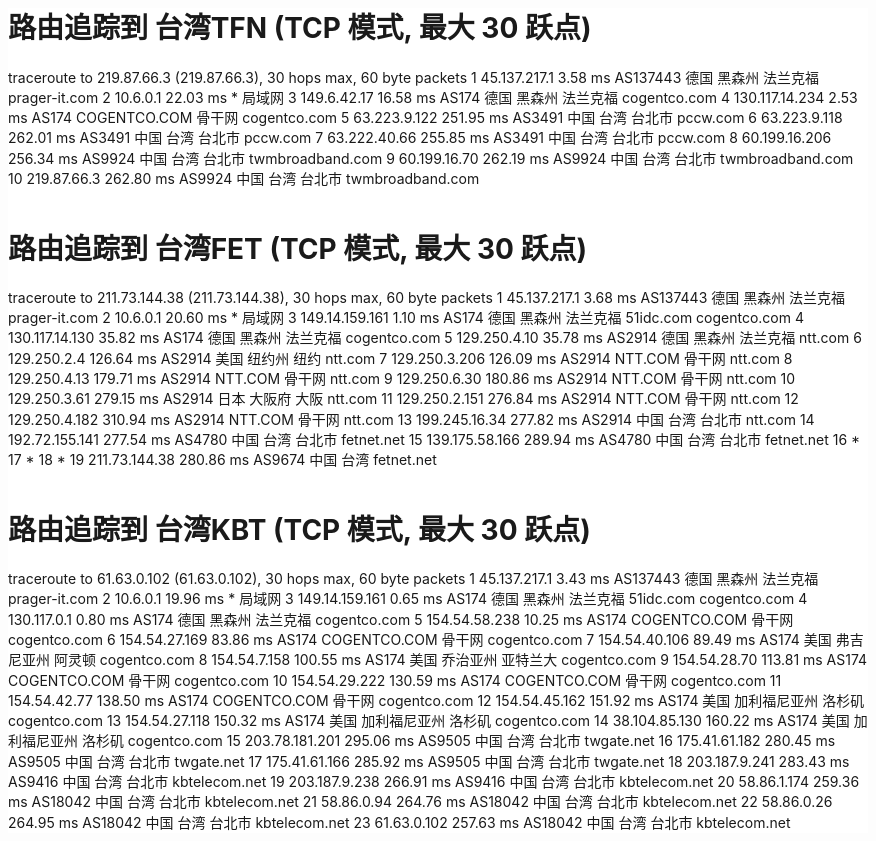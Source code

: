 
路由追踪到 台湾TFN (TCP 模式, 最大 30 跃点)
============================================================
traceroute to 219.87.66.3 (219.87.66.3), 30 hops max, 60 byte packets
 1  45.137.217.1  3.58 ms  AS137443  德国 黑森州 法兰克福 prager-it.com
 2  10.6.0.1  22.03 ms  *  局域网
 3  149.6.42.17  16.58 ms  AS174  德国 黑森州 法兰克福 cogentco.com
 4  130.117.14.234  2.53 ms  AS174  COGENTCO.COM 骨干网 cogentco.com
 5  63.223.9.122  251.95 ms  AS3491  中国 台湾 台北市 pccw.com
 6  63.223.9.118  262.01 ms  AS3491  中国 台湾 台北市 pccw.com
 7  63.222.40.66  255.85 ms  AS3491  中国 台湾 台北市 pccw.com
 8  60.199.16.206  256.34 ms  AS9924  中国 台湾 台北市 twmbroadband.com
 9  60.199.16.70  262.19 ms  AS9924  中国 台湾 台北市 twmbroadband.com
10  219.87.66.3  262.80 ms  AS9924  中国 台湾 台北市 twmbroadband.com


路由追踪到 台湾FET (TCP 模式, 最大 30 跃点)
============================================================
traceroute to 211.73.144.38 (211.73.144.38), 30 hops max, 60 byte packets
 1  45.137.217.1  3.68 ms  AS137443  德国 黑森州 法兰克福 prager-it.com
 2  10.6.0.1  20.60 ms  *  局域网
 3  149.14.159.161  1.10 ms  AS174  德国 黑森州 法兰克福 51idc.com cogentco.com
 4  130.117.14.130  35.82 ms  AS174  德国 黑森州 法兰克福 cogentco.com
 5  129.250.4.10  35.78 ms  AS2914  德国 黑森州 法兰克福 ntt.com
 6  129.250.2.4  126.64 ms  AS2914  美国 纽约州 纽约 ntt.com
 7  129.250.3.206  126.09 ms  AS2914  NTT.COM 骨干网 ntt.com
 8  129.250.4.13  179.71 ms  AS2914  NTT.COM 骨干网 ntt.com
 9  129.250.6.30  180.86 ms  AS2914  NTT.COM 骨干网 ntt.com
10  129.250.3.61  279.15 ms  AS2914  日本 大阪府 大阪 ntt.com
11  129.250.2.151  276.84 ms  AS2914  NTT.COM 骨干网 ntt.com
12  129.250.4.182  310.94 ms  AS2914  NTT.COM 骨干网 ntt.com
13  199.245.16.34  277.82 ms  AS2914  中国 台湾 台北市 ntt.com
14  192.72.155.141  277.54 ms  AS4780  中国 台湾 台北市 fetnet.net
15  139.175.58.166  289.94 ms  AS4780  中国 台湾 台北市 fetnet.net
16  *
17  *
18  *
19  211.73.144.38  280.86 ms  AS9674  中国 台湾 fetnet.net


路由追踪到 台湾KBT (TCP 模式, 最大 30 跃点)
============================================================
traceroute to 61.63.0.102 (61.63.0.102), 30 hops max, 60 byte packets
 1  45.137.217.1  3.43 ms  AS137443  德国 黑森州 法兰克福 prager-it.com
 2  10.6.0.1  19.96 ms  *  局域网
 3  149.14.159.161  0.65 ms  AS174  德国 黑森州 法兰克福 51idc.com cogentco.com
 4  130.117.0.1  0.80 ms  AS174  德国 黑森州 法兰克福 cogentco.com
 5  154.54.58.238  10.25 ms  AS174  COGENTCO.COM 骨干网 cogentco.com
 6  154.54.27.169  83.86 ms  AS174  COGENTCO.COM 骨干网 cogentco.com
 7  154.54.40.106  89.49 ms  AS174  美国 弗吉尼亚州 阿灵顿 cogentco.com
 8  154.54.7.158  100.55 ms  AS174  美国 乔治亚州 亚特兰大 cogentco.com
 9  154.54.28.70  113.81 ms  AS174  COGENTCO.COM 骨干网 cogentco.com
10  154.54.29.222  130.59 ms  AS174  COGENTCO.COM 骨干网 cogentco.com
11  154.54.42.77  138.50 ms  AS174  COGENTCO.COM 骨干网 cogentco.com
12  154.54.45.162  151.92 ms  AS174  美国 加利福尼亚州 洛杉矶 cogentco.com
13  154.54.27.118  150.32 ms  AS174  美国 加利福尼亚州 洛杉矶 cogentco.com
14  38.104.85.130  160.22 ms  AS174  美国 加利福尼亚州 洛杉矶 cogentco.com
15  203.78.181.201  295.06 ms  AS9505  中国 台湾 台北市 twgate.net
16  175.41.61.182  280.45 ms  AS9505  中国 台湾 台北市 twgate.net
17  175.41.61.166  285.92 ms  AS9505  中国 台湾 台北市 twgate.net
18  203.187.9.241  283.43 ms  AS9416  中国 台湾 台北市 kbtelecom.net
19  203.187.9.238  266.91 ms  AS9416  中国 台湾 台北市 kbtelecom.net
20  58.86.1.174  259.36 ms  AS18042  中国 台湾 台北市 kbtelecom.net
21  58.86.0.94  264.76 ms  AS18042  中国 台湾 台北市 kbtelecom.net
22  58.86.0.26  264.95 ms  AS18042  中国 台湾 台北市 kbtelecom.net
23  61.63.0.102  257.63 ms  AS18042  中国 台湾 台北市 kbtelecom.net